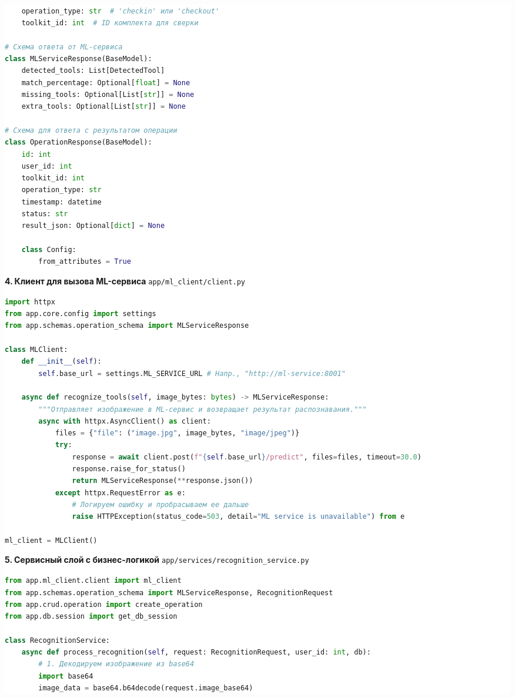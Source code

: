 ```python
    operation_type: str  # 'checkin' или 'checkout'
    toolkit_id: int  # ID комплекта для сверки

# Схема ответа от ML-сервиса
class MLServiceResponse(BaseModel):
    detected_tools: List[DetectedTool]
    match_percentage: Optional[float] = None
    missing_tools: Optional[List[str]] = None
    extra_tools: Optional[List[str]] = None

# Схема для ответа с результатом операции
class OperationResponse(BaseModel):
    id: int
    user_id: int
    toolkit_id: int
    operation_type: str
    timestamp: datetime
    status: str
    result_json: Optional[dict] = None

    class Config:
        from_attributes = True
```

**4. Клиент для вызова ML-сервиса**
`app/ml_client/client.py`
```python
import httpx
from app.core.config import settings
from app.schemas.operation_schema import MLServiceResponse

class MLClient:
    def __init__(self):
        self.base_url = settings.ML_SERVICE_URL # Напр., "http://ml-service:8001"

    async def recognize_tools(self, image_bytes: bytes) -> MLServiceResponse:
        """Отправляет изображение в ML-сервис и возвращает результат распознавания."""
        async with httpx.AsyncClient() as client:
            files = {"file": ("image.jpg", image_bytes, "image/jpeg")}
            try:
                response = await client.post(f"{self.base_url}/predict", files=files, timeout=30.0)
                response.raise_for_status()
                return MLServiceResponse(**response.json())
            except httpx.RequestError as e:
                # Логируем ошибку и пробрасываем ее дальше
                raise HTTPException(status_code=503, detail="ML service is unavailable") from e

ml_client = MLClient()
```

**5. Сервисный слой с бизнес-логикой**
`app/services/recognition_service.py`
```python
from app.ml_client.client import ml_client
from app.schemas.operation_schema import MLServiceResponse, RecognitionRequest
from app.crud.operation import create_operation
from app.db.session import get_db_session

class RecognitionService:
    async def process_recognition(self, request: RecognitionRequest, user_id: int, db):
        # 1. Декодируем изображение из base64
        import base64
        image_data = base64.b64decode(request.image_base64)

```